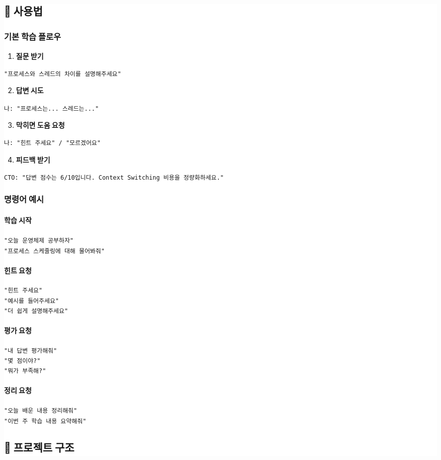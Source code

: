 ## 💬 사용법

### 기본 학습 플로우

1. **질문 받기**
```
"프로세스와 스레드의 차이를 설명해주세요"
```

2. **답변 시도**
```
나: "프로세스는... 스레드는..."
```

3. **막히면 도움 요청**
```
나: "힌트 주세요" / "모르겠어요"
```

4. **피드백 받기**
```
CTO: "답변 점수는 6/10입니다. Context Switching 비용을 정량화하세요."
```

### 명령어 예시

#### 학습 시작
```
"오늘 운영체제 공부하자"
"프로세스 스케줄링에 대해 물어봐줘"
```

#### 힌트 요청
```
"힌트 주세요"
"예시를 들어주세요"
"더 쉽게 설명해주세요"
```

#### 평가 요청
```
"내 답변 평가해줘"
"몇 점이야?"
"뭐가 부족해?"
```

#### 정리 요청
```
"오늘 배운 내용 정리해줘"
"이번 주 학습 내용 요약해줘"
```

## 📁 프로젝트 구조
